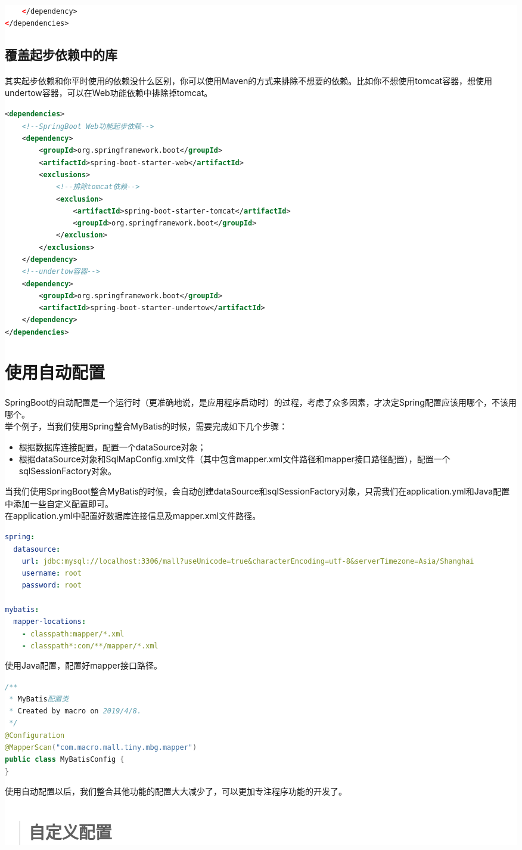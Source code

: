 ```xml
    </dependency>
</dependencies>
```
## 覆盖起步依赖中的库
其实起步依赖和你平时使用的依赖没什么区别，你可以使用Maven的方式来排除不想要的依赖。比如你不想使用tomcat容器，想使用undertow容器，可以在Web功能依赖中排除掉tomcat。
```xml
<dependencies>
    <!--SpringBoot Web功能起步依赖-->
    <dependency>
        <groupId>org.springframework.boot</groupId>
        <artifactId>spring-boot-starter-web</artifactId>
        <exclusions>
            <!--排除tomcat依赖-->
            <exclusion>
                <artifactId>spring-boot-starter-tomcat</artifactId>
                <groupId>org.springframework.boot</groupId>
            </exclusion>
        </exclusions>
    </dependency>
    <!--undertow容器-->
    <dependency>
        <groupId>org.springframework.boot</groupId>
        <artifactId>spring-boot-starter-undertow</artifactId>
    </dependency>
</dependencies>
```
# 使用自动配置
SpringBoot的自动配置是一个运行时（更准确地说，是应用程序启动时）的过程，考虑了众多因素，才决定Spring配置应该用哪个，不该用哪个。  
举个例子，当我们使用Spring整合MyBatis的时候，需要完成如下几个步骤：
- 根据数据库连接配置，配置一个dataSource对象；
- 根据dataSource对象和SqlMapConfig.xml文件（其中包含mapper.xml文件路径和mapper接口路径配置），配置一个sqlSessionFactory对象。  

当我们使用SpringBoot整合MyBatis的时候，会自动创建dataSource和sqlSessionFactory对象，只需我们在application.yml和Java配置中添加一些自定义配置即可。  
在application.yml中配置好数据库连接信息及mapper.xml文件路径。
```yaml
spring:
  datasource:
    url: jdbc:mysql://localhost:3306/mall?useUnicode=true&characterEncoding=utf-8&serverTimezone=Asia/Shanghai
    username: root
    password: root

mybatis:
  mapper-locations:
    - classpath:mapper/*.xml
    - classpath*:com/**/mapper/*.xml
```
使用Java配置，配置好mapper接口路径。
```java
/**
 * MyBatis配置类
 * Created by macro on 2019/4/8.
 */
@Configuration
@MapperScan("com.macro.mall.tiny.mbg.mapper")
public class MyBatisConfig {
}
```
使用自动配置以后，我们整合其他功能的配置大大减少了，可以更加专注程序功能的开发了。
> # 自定义配置
